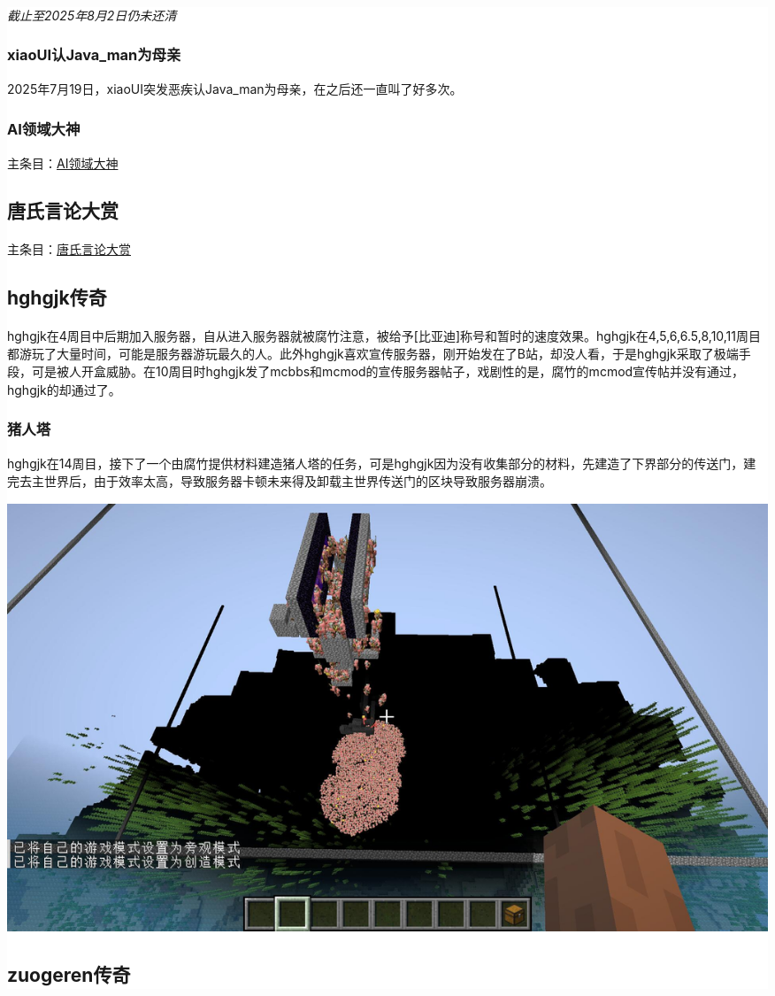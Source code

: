 *截止至2025年8月2日仍未还清*

### xiaoUI认Java_man为母亲

2025年7月19日，xiaoUI突发恶疾认Java_man为母亲，在之后还一直叫了好多次。

### AI领域大神

主条目：[AI领域大神](AI)

## 唐氏言论大赏

主条目：[唐氏言论大赏](tang)

## hghgjk传奇

hghgjk在4周目中后期加入服务器，自从进入服务器就被腐竹注意，被给予[比亚迪]称号和暂时的速度效果。hghgjk在4,5,6,6.5,8,10,11周目都游玩了大量时间，可能是服务器游玩最久的人。此外hghgjk喜欢宣传服务器，刚开始发在了B站，却没人看，于是hghgjk采取了极端手段，可是被人开盒威胁。在10周目时hghgjk发了mcbbs和mcmod的宣传服务器帖子，戏剧性的是，腐竹的mcmod宣传帖并没有通过，hghgjk的却通过了。

### 猪人塔

hghgjk在14周目，接下了一个由腐竹提供材料建造猪人塔的任务，可是hghgjk因为没有收集部分的材料，先建造了下界部分的传送门，建完去主世界后，由于效率太高，导致服务器卡顿未来得及卸载主世界传送门的区块导致服务器崩溃。

![image](images/hghgjk.jpg)

## zuogeren传奇
